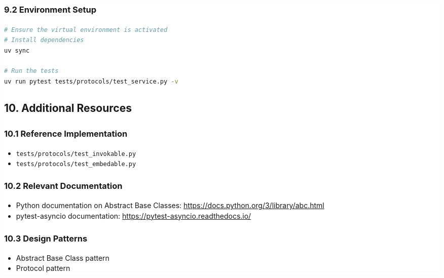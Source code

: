 ### 9.2 Environment Setup

```bash
# Ensure the virtual environment is activated
# Install dependencies
uv sync

# Run the tests
uv run pytest tests/protocols/test_service.py -v
```

## 10. Additional Resources

### 10.1 Reference Implementation

- `tests/protocols/test_invokable.py`
- `tests/protocols/test_embedable.py`

### 10.2 Relevant Documentation

- Python documentation on Abstract Base Classes: https://docs.python.org/3/library/abc.html
- pytest-asyncio documentation: https://pytest-asyncio.readthedocs.io/

### 10.3 Design Patterns

- Abstract Base Class pattern
- Protocol pattern
